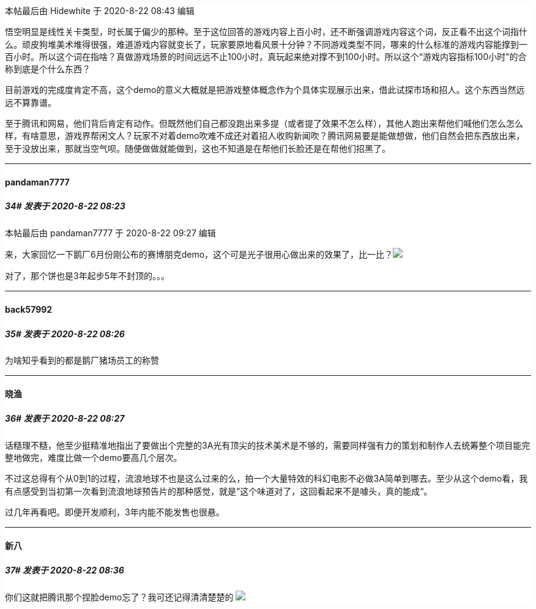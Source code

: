 
 本帖最后由 Hidewhite 于 2020-8-22 08:43 编辑 

悟空明显是线性关卡类型，时长属于偏少的那种。至于这位回答的游戏内容上百小时，还不断强调游戏内容这个词，反正看不出这个词指什么。顽皮狗堆美术堆得很强，难道游戏内容就变长了，玩家要原地看风景十分钟？不同游戏类型不同，哪来的什么标准的游戏内容能撑到一百小时。所以这个词在指啥？真做游戏场景的时间远远不止100小时，真玩起来绝对撑不到100小时。所以这个“游戏内容指标100小时”的合称到底是个什么东西？


目前游戏的完成度肯定不高，这个demo的意义大概就是把游戏整体概念作为个具体实现展示出来，借此试探市场和招人。这个东西当然远远不算靠谱。


至于腾讯和网易，他们背后肯定有动作。但既然他们自己都没跑出来多提（或者提了效果不怎么样），其他人跑出来帮他们喊他们怎么怎么样，有啥意思，游戏界帮闲文人？玩家不对着demo吹难不成还对着招人收购新闻吹？腾讯网易要是能做想做，他们自然会把东西放出来，至于没放出来，那就当空气呗。随便做做就能做到，这也不知道是在帮他们长脸还是在帮他们招黑了。


-----

####  pandaman7777  
##### 34#       发表于 2020-8-22 08:23


 本帖最后由 pandaman7777 于 2020-8-22 09:27 编辑 

来，大家回忆一下鹅厂6月份刚公布的赛博朋克demo，这个可是光子很用心做出来的效果了，比一比？<img src="https://static.saraba1st.com/image/smiley/face2017/048.png" referrerpolicy="no-referrer">


对了，那个饼也是3年起步5年不封顶的。。。


-----

####  back57992  
##### 35#       发表于 2020-8-22 08:26


为啥知乎看到的都是鹅厂猪场员工的称赞


-----

####  晓渔  
##### 36#       发表于 2020-8-22 08:27


话糙理不糙，他至少挺精准地指出了要做出个完整的3A光有顶尖的技术美术是不够的，需要同样强有力的策划和制作人去统筹整个项目能完整地做完，难度比做一个demo要高几个层次。


不过这总得有个从0到1的过程，流浪地球不也是这么过来的么，拍一个大量特效的科幻电影不必做3A简单到哪去。至少从这个demo看，我有点感受到当初第一次看到流浪地球预告片的那种感觉，就是”这个味道对了，这回看起来不是噱头，真的能成“。


过几年再看吧。即便开发顺利，3年内能不能发售也很悬。


-----

####  新八  
##### 37#       发表于 2020-8-22 08:36


你们这就把腾讯那个捏脸demo忘了？我可还记得清清楚楚的 <img src="https://static.saraba1st.com/image/smiley/face2017/067.png" referrerpolicy="no-referrer">

